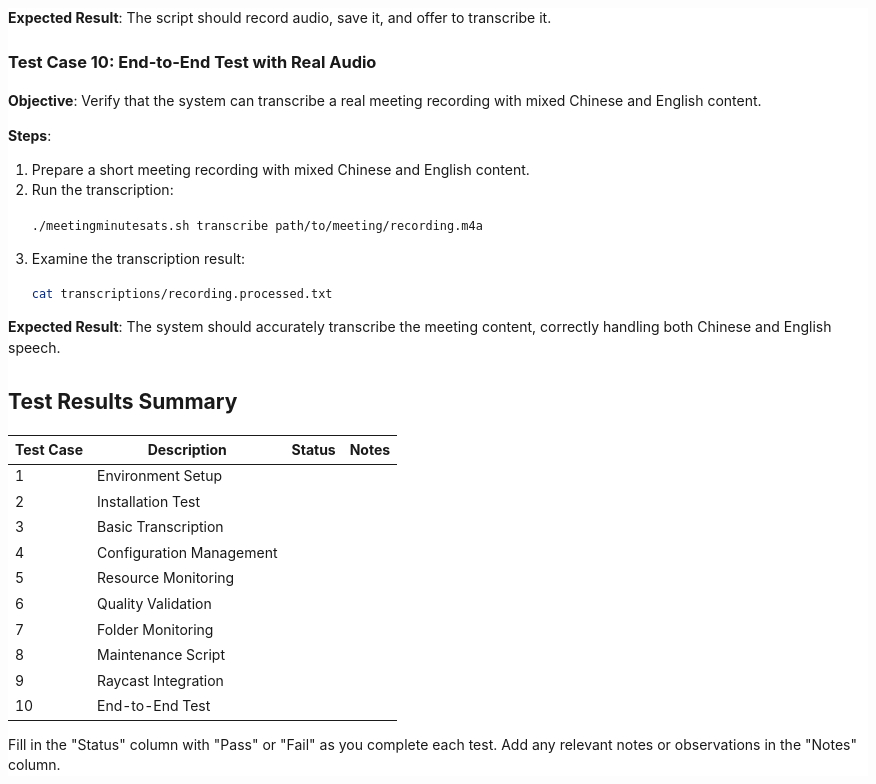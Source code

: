 **Expected Result**: The script should record audio, save it, and offer to transcribe it.

### Test Case 10: End-to-End Test with Real Audio

**Objective**: Verify that the system can transcribe a real meeting recording with mixed Chinese and English content.

**Steps**:
1. Prepare a short meeting recording with mixed Chinese and English content.
2. Run the transcription:
   ```bash
   ./meetingminutesats.sh transcribe path/to/meeting/recording.m4a
   ```
3. Examine the transcription result:
   ```bash
   cat transcriptions/recording.processed.txt
   ```

**Expected Result**: The system should accurately transcribe the meeting content, correctly handling both Chinese and English speech.

## Test Results Summary

| Test Case | Description | Status | Notes |
|-----------|-------------|--------|-------|
| 1 | Environment Setup | | |
| 2 | Installation Test | | |
| 3 | Basic Transcription | | |
| 4 | Configuration Management | | |
| 5 | Resource Monitoring | | |
| 6 | Quality Validation | | |
| 7 | Folder Monitoring | | |
| 8 | Maintenance Script | | |
| 9 | Raycast Integration | | |
| 10 | End-to-End Test | | |

Fill in the "Status" column with "Pass" or "Fail" as you complete each test. Add any relevant notes or observations in the "Notes" column.
